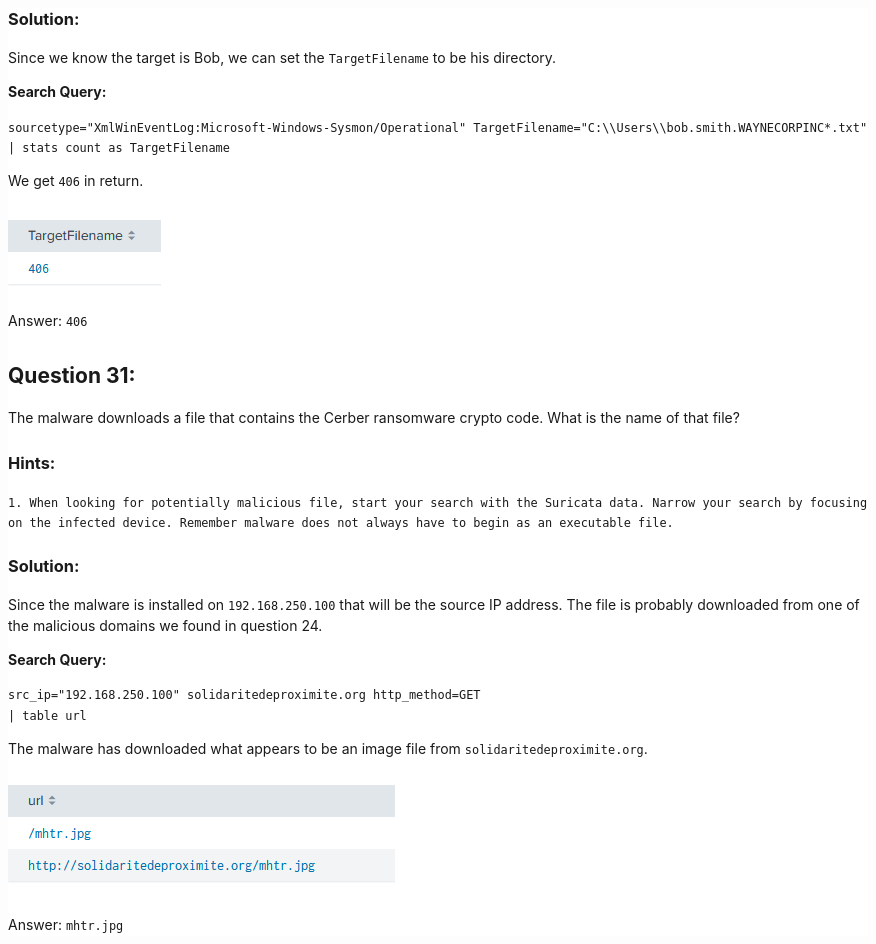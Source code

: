 ### Solution:
Since we know the target is Bob, we can set the `TargetFilename` to be his directory.

**Search Query:**
```
sourcetype="XmlWinEventLog:Microsoft-Windows-Sysmon/Operational" TargetFilename="C:\\Users\\bob.smith.WAYNECORPINC*.txt"
| stats count as TargetFilename
```

We get `406` in return.

![](./attachments/Pasted%20image%2020220423191917.png)

Answer: `406`

## Question 31:
The malware downloads a file that contains the Cerber ransomware crypto code. What is the name of that file?

### Hints:
```
1. When looking for potentially malicious file, start your search with the Suricata data. Narrow your search by focusing on the infected device. Remember malware does not always have to begin as an executable file.
```

### Solution:
Since the malware is installed on `192.168.250.100` that will be the source IP address. The file is probably downloaded from one of the malicious domains we found in question 24.

**Search Query:**
```
src_ip="192.168.250.100" solidaritedeproximite.org http_method=GET
| table url
```

The malware has downloaded what appears to be an image file from `solidaritedeproximite.org`.

![](./attachments/Pasted%20image%2020220423190108.png)

Answer: `mhtr.jpg`
